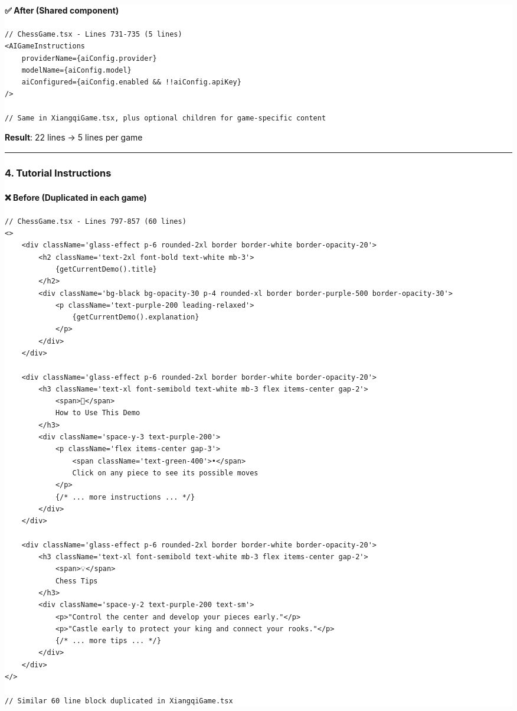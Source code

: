 #### ✅ After (Shared component)

```tsx
// ChessGame.tsx - Lines 731-735 (5 lines)
<AIGameInstructions
    providerName={aiConfig.provider}
    modelName={aiConfig.model}
    aiConfigured={aiConfig.enabled && !!aiConfig.apiKey}
/>

// Same in XiangqiGame.tsx, plus optional children for game-specific content
```

**Result**: 22 lines → 5 lines per game

---

### 4. Tutorial Instructions

#### ❌ Before (Duplicated in each game)

```tsx
// ChessGame.tsx - Lines 797-857 (60 lines)
<>
    <div className='glass-effect p-6 rounded-2xl border border-white border-opacity-20'>
        <h2 className='text-2xl font-bold text-white mb-3'>
            {getCurrentDemo().title}
        </h2>
        <div className='bg-black bg-opacity-30 p-4 rounded-xl border border-purple-500 border-opacity-30'>
            <p className='text-purple-200 leading-relaxed'>
                {getCurrentDemo().explanation}
            </p>
        </div>
    </div>

    <div className='glass-effect p-6 rounded-2xl border border-white border-opacity-20'>
        <h3 className='text-xl font-semibold text-white mb-3 flex items-center gap-2'>
            <span>🎯</span>
            How to Use This Demo
        </h3>
        <div className='space-y-3 text-purple-200'>
            <p className='flex items-center gap-3'>
                <span className='text-green-400'>•</span>
                Click on any piece to see its possible moves
            </p>
            {/* ... more instructions ... */}
        </div>
    </div>

    <div className='glass-effect p-6 rounded-2xl border border-white border-opacity-20'>
        <h3 className='text-xl font-semibold text-white mb-3 flex items-center gap-2'>
            <span>💡</span>
            Chess Tips
        </h3>
        <div className='space-y-2 text-purple-200 text-sm'>
            <p>"Control the center and develop your pieces early."</p>
            <p>"Castle early to protect your king and connect your rooks."</p>
            {/* ... more tips ... */}
        </div>
    </div>
</>

// Similar 60 line block duplicated in XiangqiGame.tsx
```
